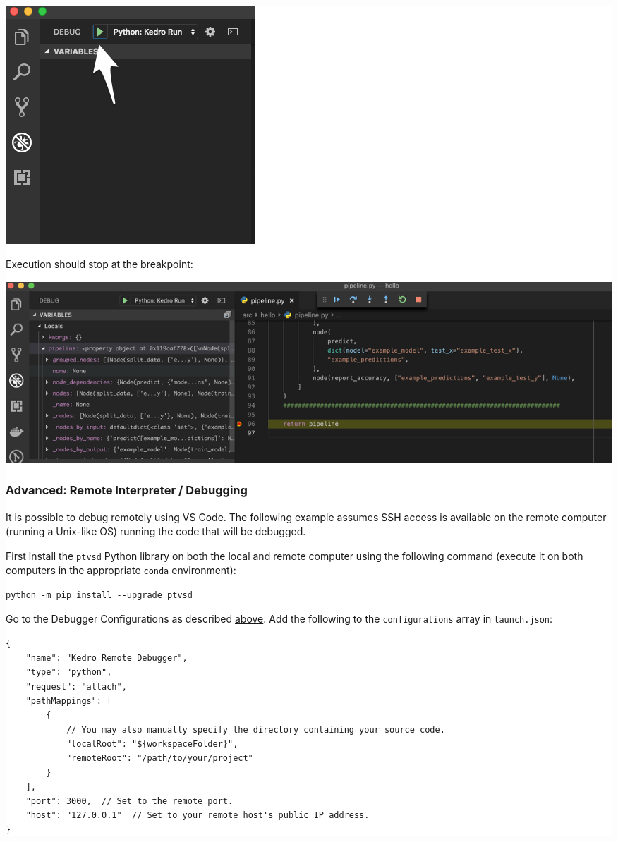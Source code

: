 ![Debug config graphic](../meta/images/vscode_run_debug.png)

Execution should stop at the breakpoint:

![Execution stopped at breakpoint graphic](../meta/images/vscode_breakpoint.png)

### Advanced: Remote Interpreter / Debugging

It is possible to debug remotely using VS Code. The following example assumes SSH access is available on the remote computer (running a Unix-like OS) running the code that will be debugged.

First install the `ptvsd` Python library on both the local and remote computer using the following command (execute it on both computers in the appropriate `conda` environment):

```console
python -m pip install --upgrade ptvsd
```

Go to the Debugger Configurations as described [above](#debugging). Add the following to the `configurations` array in `launch.json`:

```
{
    "name": "Kedro Remote Debugger",
    "type": "python",
    "request": "attach",
    "pathMappings": [
        {
            // You may also manually specify the directory containing your source code.
            "localRoot": "${workspaceFolder}",
            "remoteRoot": "/path/to/your/project"
        }
    ],
    "port": 3000,  // Set to the remote port.
    "host": "127.0.0.1"  // Set to your remote host's public IP address.
}
```